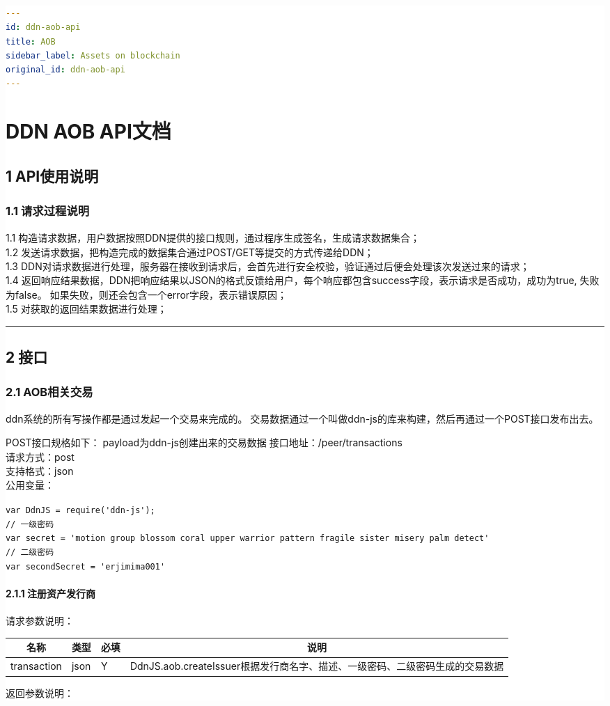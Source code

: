 ```yaml
---
id: ddn-aob-api
title: AOB
sidebar_label: Assets on blockchain
original_id: ddn-aob-api
---
```


# DDN AOB API文档

## **1 API使用说明**
### **1.1 请求过程说明**   
1.1 构造请求数据，用户数据按照DDN提供的接口规则，通过程序生成签名，生成请求数据集合；       
1.2 发送请求数据，把构造完成的数据集合通过POST/GET等提交的方式传递给DDN；       
1.3 DDN对请求数据进行处理，服务器在接收到请求后，会首先进行安全校验，验证通过后便会处理该次发送过来的请求；       
1.4 返回响应结果数据，DDN把响应结果以JSON的格式反馈给用户，每个响应都包含success字段，表示请求是否成功，成功为true, 失败为false。 如果失败，则还会包含一个error字段，表示错误原因；       
1.5 对获取的返回结果数据进行处理；       
   
---   
   
## **2 接口**   
### **2.1 AOB相关交易** 
ddn系统的所有写操作都是通过发起一个交易来完成的。 
交易数据通过一个叫做ddn-js的库来构建，然后再通过一个POST接口发布出去。

POST接口规格如下：
payload为ddn-js创建出来的交易数据
接口地址：/peer/transactions  
请求方式：post   
支持格式：json  
公用变量：
```
var DdnJS = require('ddn-js');
// 一级密码
var secret = 'motion group blossom coral upper warrior pattern fragile sister misery palm detect'
// 二级密码
var secondSecret = 'erjimima001'
```

#### **2.1.1 注册资产发行商**
请求参数说明：

|名称	|类型   |必填 |说明              |   
|------ |-----  |---  |----              |   
|transaction|json|Y|DdnJS.aob.createIssuer根据发行商名字、描述、一级密码、二级密码生成的交易数据|

返回参数说明：   
